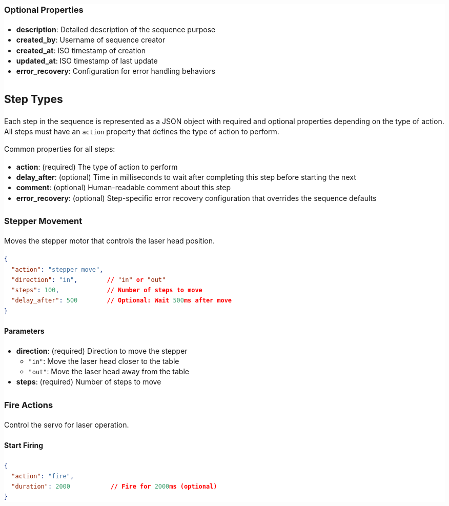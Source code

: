 ### Optional Properties

- **description**: Detailed description of the sequence purpose
- **created_by**: Username of sequence creator
- **created_at**: ISO timestamp of creation
- **updated_at**: ISO timestamp of last update
- **error_recovery**: Configuration for error handling behaviors

## Step Types

Each step in the sequence is represented as a JSON object with required and optional properties depending on the type of action. All steps must have an `action` property that defines the type of action to perform.

Common properties for all steps:

- **action**: (required) The type of action to perform
- **delay_after**: (optional) Time in milliseconds to wait after completing this step before starting the next
- **comment**: (optional) Human-readable comment about this step
- **error_recovery**: (optional) Step-specific error recovery configuration that overrides the sequence defaults

### Stepper Movement

Moves the stepper motor that controls the laser head position.

```json
{
  "action": "stepper_move",
  "direction": "in",        // "in" or "out"
  "steps": 100,             // Number of steps to move
  "delay_after": 500        // Optional: Wait 500ms after move
}
```

#### Parameters

- **direction**: (required) Direction to move the stepper
  - `"in"`: Move the laser head closer to the table
  - `"out"`: Move the laser head away from the table
- **steps**: (required) Number of steps to move

### Fire Actions

Control the servo for laser operation.

#### Start Firing

```json
{
  "action": "fire",
  "duration": 2000           // Fire for 2000ms (optional)
}
```
